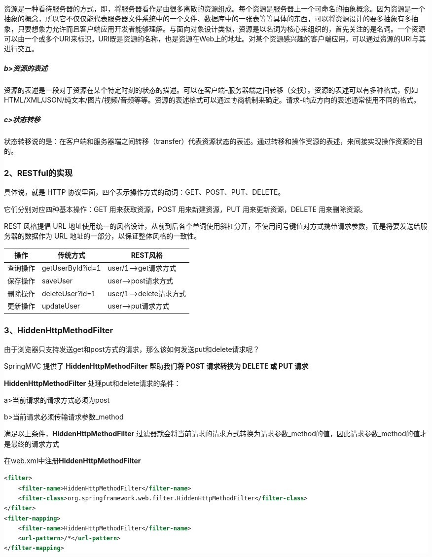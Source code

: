 资源是一种看待服务器的方式，即，将服务器看作是由很多离散的资源组成。每个资源是服务器上一个可命名的抽象概念。因为资源是一个抽象的概念，所以它不仅仅能代表服务器文件系统中的一个文件、数据库中的一张表等等具体的东西，可以将资源设计的要多抽象有多抽象，只要想象力允许而且客户端应用开发者能够理解。与面向对象设计类似，资源是以名词为核心来组织的，首先关注的是名词。一个资源可以由一个或多个URI来标识。URI既是资源的名称，也是资源在Web上的地址。对某个资源感兴趣的客户端应用，可以通过资源的URI与其进行交互。

##### b>资源的表述

资源的表述是一段对于资源在某个特定时刻的状态的描述。可以在客户端-服务器端之间转移（交换）。资源的表述可以有多种格式，例如HTML/XML/JSON/纯文本/图片/视频/音频等等。资源的表述格式可以通过协商机制来确定。请求-响应方向的表述通常使用不同的格式。

##### c>状态转移

状态转移说的是：在客户端和服务器端之间转移（transfer）代表资源状态的表述。通过转移和操作资源的表述，来间接实现操作资源的目的。

### 2、RESTful的实现

具体说，就是 HTTP 协议里面，四个表示操作方式的动词：GET、POST、PUT、DELETE。

它们分别对应四种基本操作：GET 用来获取资源，POST 用来新建资源，PUT 用来更新资源，DELETE 用来删除资源。

REST 风格提倡 URL 地址使用统一的风格设计，从前到后各个单词使用斜杠分开，不使用问号键值对方式携带请求参数，而是将要发送给服务器的数据作为 URL 地址的一部分，以保证整体风格的一致性。

| 操作     | 传统方式         | REST风格                |
| -------- | ---------------- | ----------------------- |
| 查询操作 | getUserById?id=1 | user/1-->get请求方式    |
| 保存操作 | saveUser         | user-->post请求方式     |
| 删除操作 | deleteUser?id=1  | user/1-->delete请求方式 |
| 更新操作 | updateUser       | user-->put请求方式      |

### 3、HiddenHttpMethodFilter

由于浏览器只支持发送get和post方式的请求，那么该如何发送put和delete请求呢？

SpringMVC 提供了 **HiddenHttpMethodFilter** 帮助我们**将 POST 请求转换为 DELETE 或 PUT 请求**

**HiddenHttpMethodFilter** 处理put和delete请求的条件：

a>当前请求的请求方式必须为post

b>当前请求必须传输请求参数_method

满足以上条件，**HiddenHttpMethodFilter** 过滤器就会将当前请求的请求方式转换为请求参数_method的值，因此请求参数\_method的值才是最终的请求方式

在web.xml中注册**HiddenHttpMethodFilter** 

```xml
<filter>
    <filter-name>HiddenHttpMethodFilter</filter-name>
    <filter-class>org.springframework.web.filter.HiddenHttpMethodFilter</filter-class>
</filter>
<filter-mapping>
    <filter-name>HiddenHttpMethodFilter</filter-name>
    <url-pattern>/*</url-pattern>
</filter-mapping>
```
